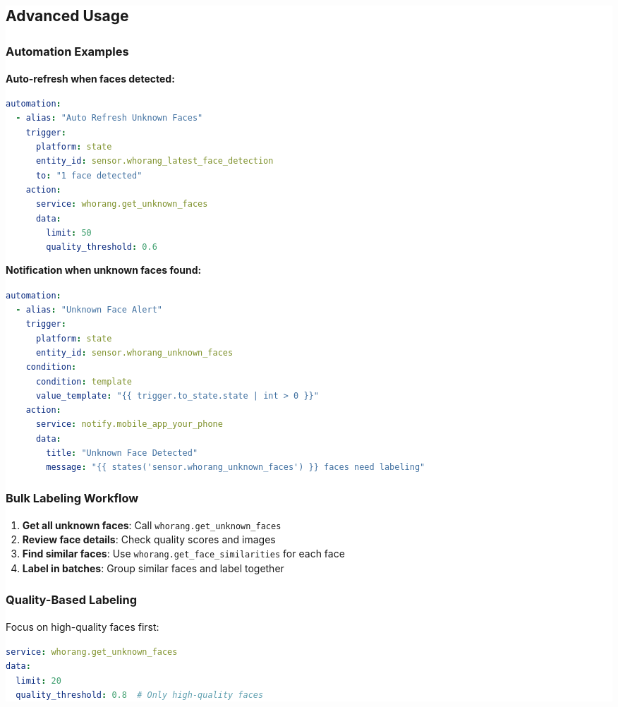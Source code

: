 ## Advanced Usage

### Automation Examples

**Auto-refresh when faces detected:**
```yaml
automation:
  - alias: "Auto Refresh Unknown Faces"
    trigger:
      platform: state
      entity_id: sensor.whorang_latest_face_detection
      to: "1 face detected"
    action:
      service: whorang.get_unknown_faces
      data:
        limit: 50
        quality_threshold: 0.6
```

**Notification when unknown faces found:**
```yaml
automation:
  - alias: "Unknown Face Alert"
    trigger:
      platform: state
      entity_id: sensor.whorang_unknown_faces
    condition:
      condition: template
      value_template: "{{ trigger.to_state.state | int > 0 }}"
    action:
      service: notify.mobile_app_your_phone
      data:
        title: "Unknown Face Detected"
        message: "{{ states('sensor.whorang_unknown_faces') }} faces need labeling"
```

### Bulk Labeling Workflow

1. **Get all unknown faces**: Call `whorang.get_unknown_faces`
2. **Review face details**: Check quality scores and images
3. **Find similar faces**: Use `whorang.get_face_similarities` for each face
4. **Label in batches**: Group similar faces and label together

### Quality-Based Labeling

Focus on high-quality faces first:
```yaml
service: whorang.get_unknown_faces
data:
  limit: 20
  quality_threshold: 0.8  # Only high-quality faces
```
